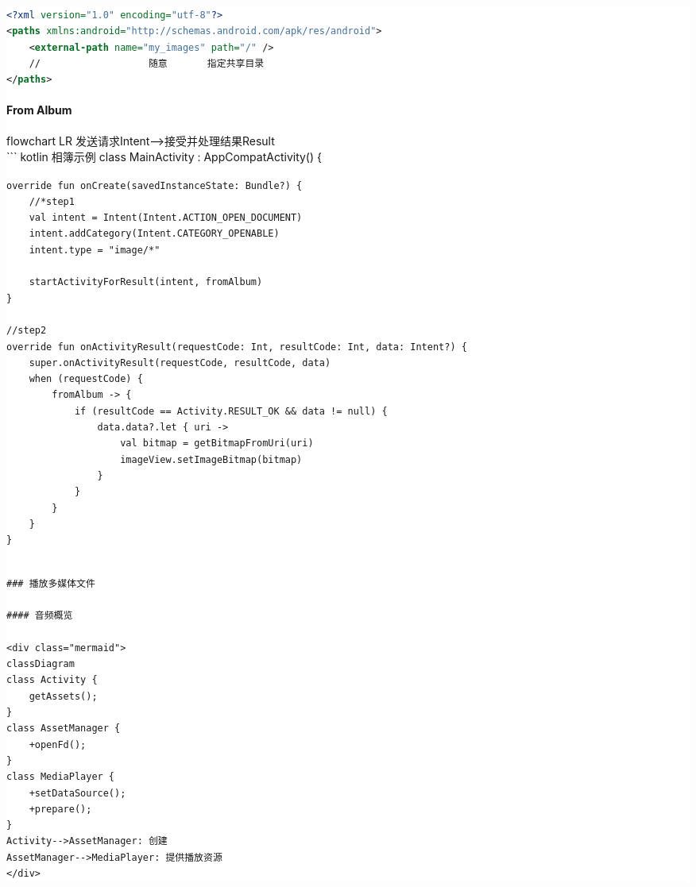 ``` xml res/xml/file_paths.xml文件示例
<?xml version="1.0" encoding="utf-8"?>
<paths xmlns:android="http://schemas.android.com/apk/res/android">
    <external-path name="my_images" path="/" />
    //                   随意       指定共享目录
</paths>
```

#### From Album

<div class="mermaid">
flowchart LR
	发送请求Intent-->接受并处理结果Result
</div>
``` kotlin 相簿示例
class MainActivity : AppCompatActivity() {

    override fun onCreate(savedInstanceState: Bundle?) {
        //*step1
        val intent = Intent(Intent.ACTION_OPEN_DOCUMENT)
        intent.addCategory(Intent.CATEGORY_OPENABLE) 
        intent.type = "image/*"
        
        startActivityForResult(intent, fromAlbum)
    }

    //step2
    override fun onActivityResult(requestCode: Int, resultCode: Int, data: Intent?) {
        super.onActivityResult(requestCode, resultCode, data)
        when (requestCode) {
            fromAlbum -> {
                if (resultCode == Activity.RESULT_OK && data != null) {
                    data.data?.let { uri ->
                        val bitmap = getBitmapFromUri(uri)
                        imageView.setImageBitmap(bitmap)
                    }
                }
            }
        }
    }

```

### 播放多媒体文件

#### 音频概览

<div class="mermaid">
classDiagram
class Activity {
	getAssets();
}
class AssetManager {
	+openFd();
}
class MediaPlayer {
	+setDataSource();
	+prepare();
}
Activity-->AssetManager: 创建
AssetManager-->MediaPlayer: 提供播放资源
</div>

